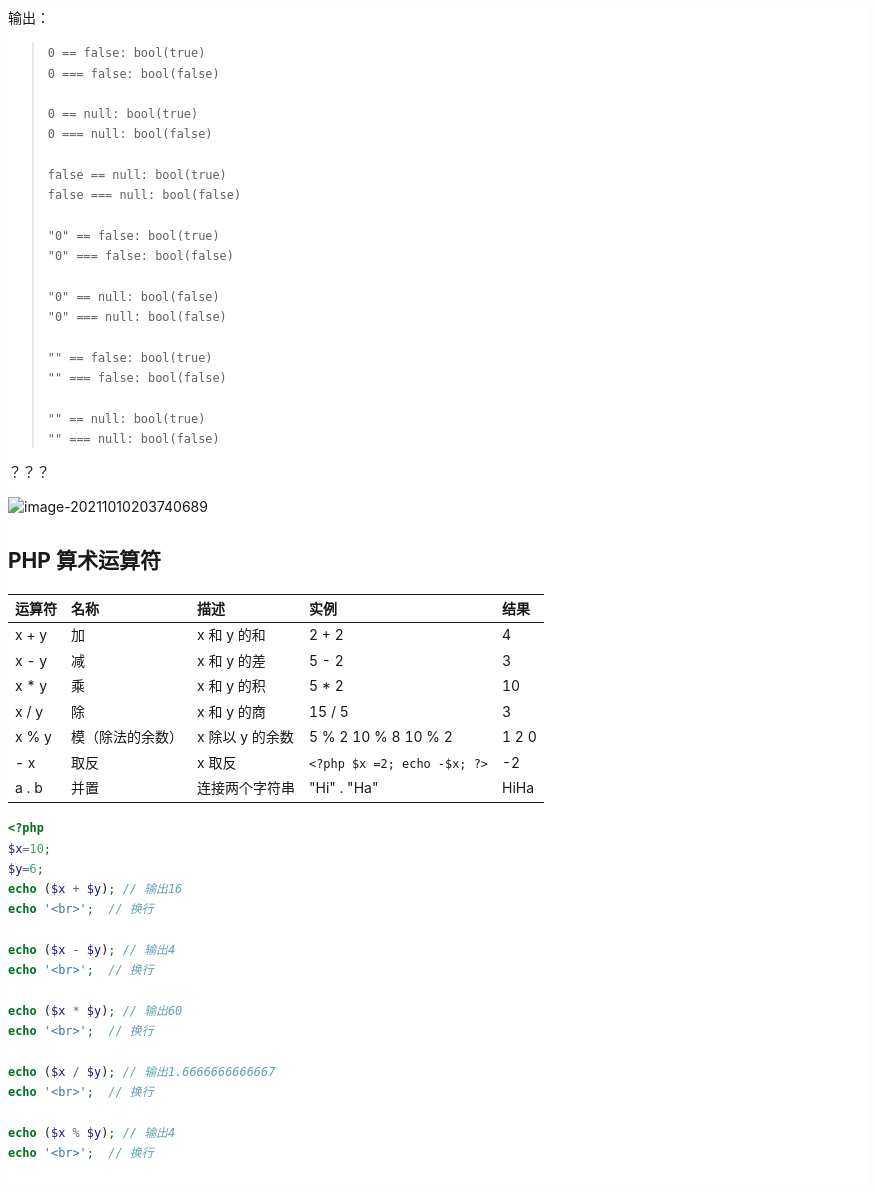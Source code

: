 输出：

> ```
> 0 == false: bool(true)
> 0 === false: bool(false)
> 
> 0 == null: bool(true)
> 0 === null: bool(false)
> 
> false == null: bool(true)
> false === null: bool(false)
> 
> "0" == false: bool(true)
> "0" === false: bool(false)
> 
> "0" == null: bool(false)
> "0" === null: bool(false)
> 
> "" == false: bool(true)
> "" === false: bool(false)
> 
> "" == null: bool(true)
> "" === null: bool(false)
> ```

？？？

![image-20211010203740689](images_php语法总结/image-20211010203740689.png)

## PHP 算术运算符

| 运算符 | 名称             | 描述            | 实例                        | 结果  |
| :----- | :--------------- | :-------------- | :-------------------------- | :---- |
| x + y  | 加               | x 和 y 的和     | 2 + 2                       | 4     |
| x - y  | 减               | x 和 y 的差     | 5 - 2                       | 3     |
| x * y  | 乘               | x 和 y 的积     | 5 * 2                       | 10    |
| x / y  | 除               | x 和 y 的商     | 15 / 5                      | 3     |
| x % y  | 模（除法的余数） | x 除以 y 的余数 | 5 % 2 10 % 8 10 % 2         | 1 2 0 |
| - x    | 取反             | x 取反          | `<?php $x =2; echo -$x; ?>` | -2    |
| a . b  | 并置             | 连接两个字符串  | "Hi" . "Ha"                 | HiHa  |

```php
<?php 
$x=10; 
$y=6;
echo ($x + $y); // 输出16
echo '<br>';  // 换行
 
echo ($x - $y); // 输出4
echo '<br>';  // 换行
 
echo ($x * $y); // 输出60
echo '<br>';  // 换行
 
echo ($x / $y); // 输出1.6666666666667
echo '<br>';  // 换行
 
echo ($x % $y); // 输出4
echo '<br>';  // 换行
 
```